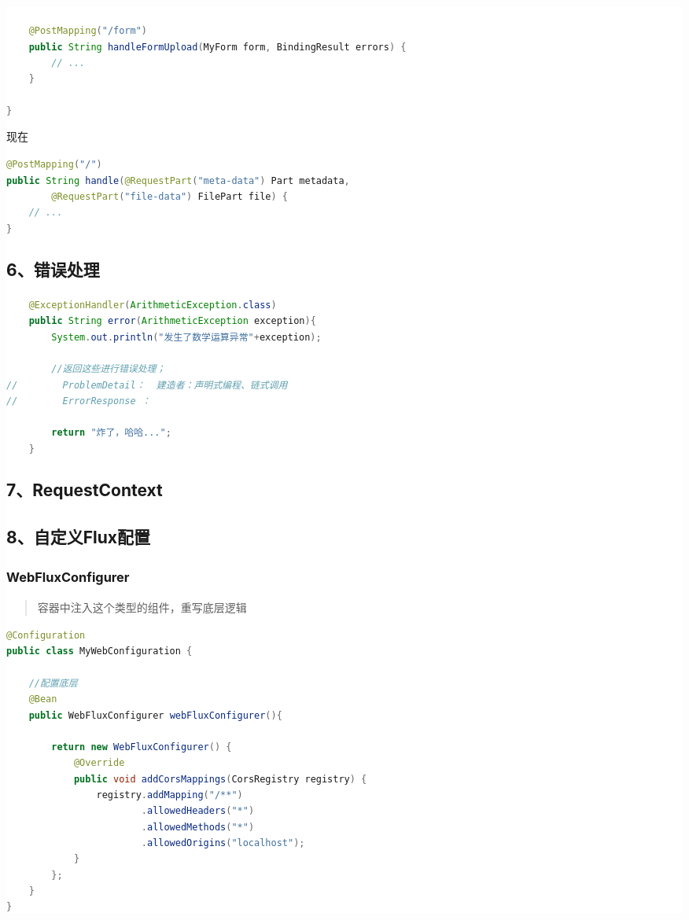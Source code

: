 ```java

	@PostMapping("/form")
	public String handleFormUpload(MyForm form, BindingResult errors) {
		// ...
	}

}
```

现在
```java
@PostMapping("/")
public String handle(@RequestPart("meta-data") Part metadata, 
		@RequestPart("file-data") FilePart file) { 
	// ...
}
```


## 6、错误处理
```java
    @ExceptionHandler(ArithmeticException.class)
    public String error(ArithmeticException exception){
        System.out.println("发生了数学运算异常"+exception);

        //返回这些进行错误处理；
//        ProblemDetail：  建造者：声明式编程、链式调用
//        ErrorResponse ： 

        return "炸了，哈哈...";
    }
```

## 7、RequestContext


## 8、自定义Flux配置
### WebFluxConfigurer
> 容器中注入这个类型的组件，重写底层逻辑


```java
@Configuration
public class MyWebConfiguration {

    //配置底层
    @Bean
    public WebFluxConfigurer webFluxConfigurer(){

        return new WebFluxConfigurer() {
            @Override
            public void addCorsMappings(CorsRegistry registry) {
                registry.addMapping("/**")
                        .allowedHeaders("*")
                        .allowedMethods("*")
                        .allowedOrigins("localhost");
            }
        };
    }
}
```

